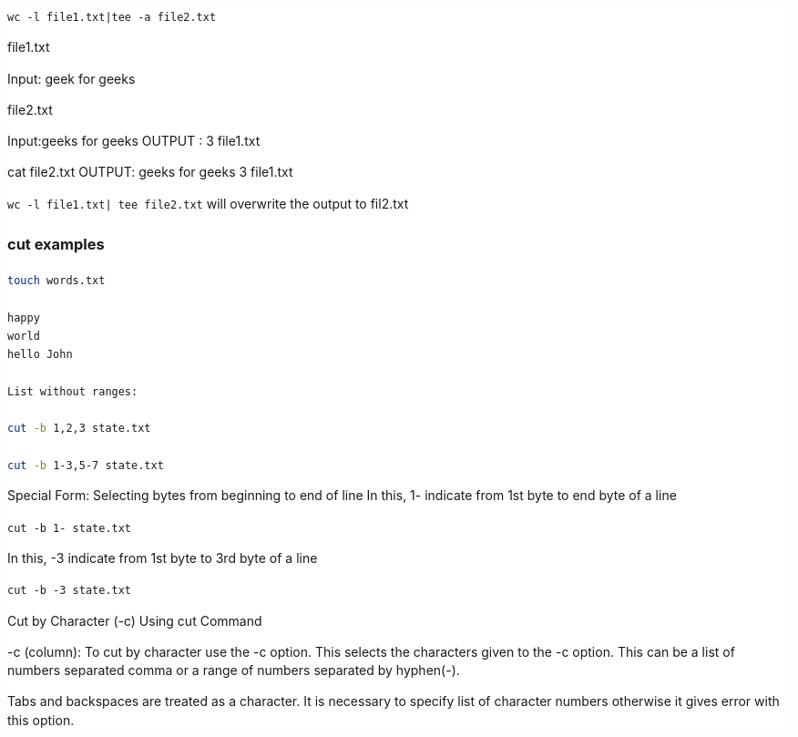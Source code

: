 `wc -l file1.txt|tee -a file2.txt`

file1.txt

Input: geek
       for
       geeks

file2.txt

Input:geeks
      for
      geeks
OUTPUT : 3 file1.txt

cat file2.txt
OUTPUT:
      geeks
      for
      geeks
      3 file1.txt

`wc -l file1.txt| tee file2.txt`
will overwrite the output to fil2.txt

### cut examples

```bash
touch words.txt

happy
world
hello John

List without ranges:

cut -b 1,2,3 state.txt

cut -b 1-3,5-7 state.txt
```

Special Form: Selecting bytes from beginning to end of line
In this, 1- indicate from 1st byte to end byte of a line

`cut -b 1- state.txt`

In this, -3 indicate from 1st byte to 3rd byte of a line

`cut -b -3 state.txt`

Cut by Character (-c) Using cut Command

-c (column): To cut by character use the -c option. This selects the characters given to the -c option. This can be a list of numbers separated comma or a range of numbers separated by hyphen(-).

Tabs and backspaces are treated as a character. It is necessary to specify list of character numbers otherwise it gives error with this option.
